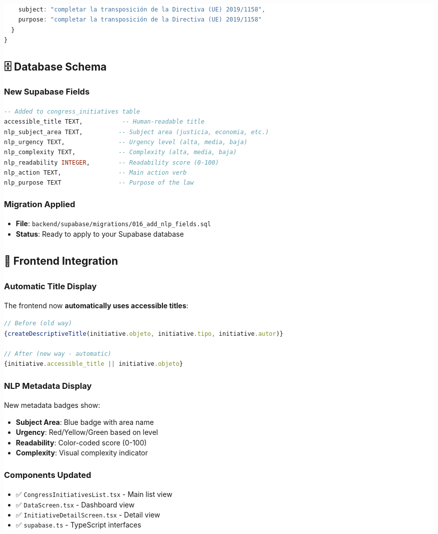 ```javascript
    subject: "completar la transposición de la Directiva (UE) 2019/1158",
    purpose: "completar la transposición de la Directiva (UE) 2019/1158"
  }
}
```

## 🗄️ **Database Schema**

### **New Supabase Fields**
```sql
-- Added to congress_initiatives table
accessible_title TEXT,           -- Human-readable title
nlp_subject_area TEXT,          -- Subject area (justicia, economia, etc.)
nlp_urgency TEXT,               -- Urgency level (alta, media, baja)
nlp_complexity TEXT,            -- Complexity (alta, media, baja)
nlp_readability INTEGER,        -- Readability score (0-100)
nlp_action TEXT,                -- Main action verb
nlp_purpose TEXT                -- Purpose of the law
```

### **Migration Applied**
- **File**: `backend/supabase/migrations/016_add_nlp_fields.sql`
- **Status**: Ready to apply to your Supabase database

## 🎨 **Frontend Integration**

### **Automatic Title Display**
The frontend now **automatically uses accessible titles**:

```typescript
// Before (old way)
{createDescriptiveTitle(initiative.objeto, initiative.tipo, initiative.autor)}

// After (new way - automatic)
{initiative.accessible_title || initiative.objeto}
```

### **NLP Metadata Display**
New metadata badges show:
- **Subject Area**: Blue badge with area name
- **Urgency**: Red/Yellow/Green based on level
- **Readability**: Color-coded score (0-100)
- **Complexity**: Visual complexity indicator

### **Components Updated**
- ✅ `CongressInitiativesList.tsx` - Main list view
- ✅ `DataScreen.tsx` - Dashboard view
- ✅ `InitiativeDetailScreen.tsx` - Detail view
- ✅ `supabase.ts` - TypeScript interfaces
